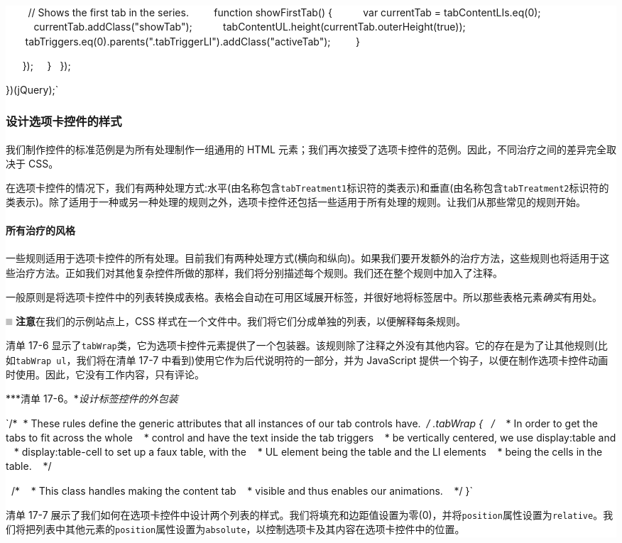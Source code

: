         // Shows the first tab in the series.
        function showFirstTab() {
          var currentTab = tabContentLIs.eq(0);
          currentTab.addClass("showTab");
          tabContentUL.height(currentTab.outerHeight(true));
       tabTriggers.eq(0).parents(".tabTriggerLI").addClass("activeTab");
        }

      });
    }
  });

})(jQuery);`

### 设计选项卡控件的样式

我们制作控件的标准范例是为所有处理制作一组通用的 HTML 元素；我们再次接受了选项卡控件的范例。因此，不同治疗之间的差异完全取决于 CSS。

在选项卡控件的情况下，我们有两种处理方式:水平(由名称包含`tabTreatment1`标识符的类表示)和垂直(由名称包含`tabTreatment2`标识符的类表示)。除了适用于一种或另一种处理的规则之外，选项卡控件还包括一些适用于所有处理的规则。让我们从那些常见的规则开始。

#### 所有治疗的风格

一些规则适用于选项卡控件的所有处理。目前我们有两种处理方式(横向和纵向)。如果我们要开发额外的治疗方法，这些规则也将适用于这些治疗方法。正如我们对其他复杂控件所做的那样，我们将分别描述每个规则。我们还在整个规则中加入了注释。

一般原则是将选项卡控件中的列表转换成表格。表格会自动在可用区域展开标签，并很好地将标签居中。所以那些表格元素*确实*有用处。

![images](img/square.jpg) **注意**在我们的示例站点上，CSS 样式在一个文件中。我们将它们分成单独的列表，以便解释每条规则。

清单 17-6 显示了`tabWrap`类，它为选项卡控件元素提供了一个包装器。该规则除了注释之外没有其他内容。它的存在是为了让其他规则(比如`tabWrap ul`，我们将在清单 17-7 中看到)使用它作为后代说明符的一部分，并为 JavaScript 提供一个钩子，以便在制作选项卡控件动画时使用。因此，它没有工作内容，只有评论。

***清单 17-6。**设计标签控件的外包装*

`/*
 * These rules define the generic attributes that all instances of our tab controls have.
 */
.tabWrap {
  /*
   * In order to get the tabs to fit across the whole
   * control and have the text inside the tab triggers
   * be vertically centered, we use display:table and
   * display:table-cell to set up a faux table, with the
   * UL element being the table and the LI elements
   * being the cells in the table.
   */

  /*
   * This class handles making the content tab
   * visible and thus enables our animations.
   */
}`

清单 17-7 展示了我们如何在选项卡控件中设计两个列表的样式。我们将填充和边距值设置为零(0)，并将`position`属性设置为`relative`。我们将把列表中其他元素的`position`属性设置为`absolute`，以控制选项卡及其内容在选项卡控件中的位置。
